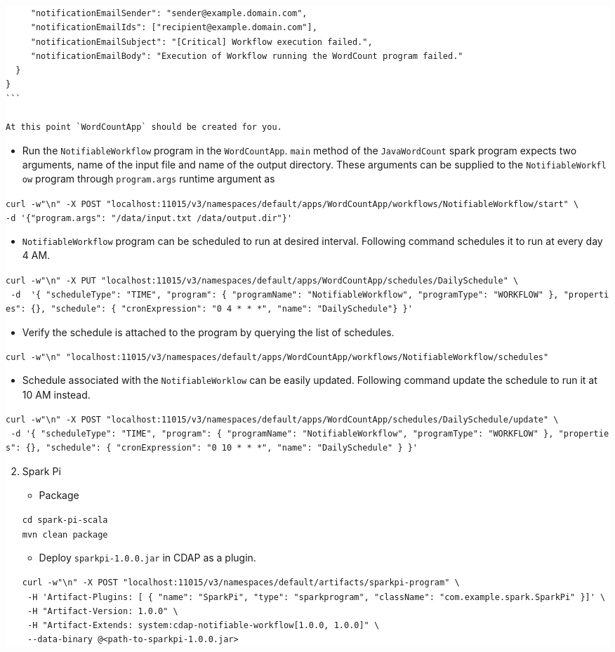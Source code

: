          "notificationEmailSender": "sender@example.domain.com",
         "notificationEmailIds": ["recipient@example.domain.com"],
         "notificationEmailSubject": "[Critical] Workflow execution failed.",
         "notificationEmailBody": "Execution of Workflow running the WordCount program failed."
      }
    }
    ```

    At this point `WordCountApp` should be created for you.

   - Run the `NotifiableWorkflow` program in the `WordCountApp`. `main` method of the `JavaWordCount`
   spark program expects two arguments, name of the input file and name of the output directory.
   These arguments can be supplied to the `NotifiableWorkflow` program through `program.args` runtime argument as
   ```
   curl -w"\n" -X POST "localhost:11015/v3/namespaces/default/apps/WordCountApp/workflows/NotifiableWorkflow/start" \
   -d '{"program.args": "/data/input.txt /data/output.dir"}'
   ```

   - `NotifiableWorkflow` program can be scheduled to run at desired interval.
   Following command schedules it to run at every day 4 AM.
   ```
   curl -w"\n" -X PUT "localhost:11015/v3/namespaces/default/apps/WordCountApp/schedules/DailySchedule" \
    -d  '{ "scheduleType": "TIME", "program": { "programName": "NotifiableWorkflow", "programType": "WORKFLOW" }, "properties": {}, "schedule": { "cronExpression": "0 4 * * *", "name": "DailySchedule"} }'
   ```

   - Verify the schedule is attached to the program by querying the list of schedules.
   ```
   curl -w"\n" "localhost:11015/v3/namespaces/default/apps/WordCountApp/workflows/NotifiableWorkflow/schedules"
   ```

   - Schedule associated with the `NotifiableWorklow` can be easily updated.
   Following command update the schedule to run it at 10 AM instead.
   ```
   curl -w"\n" -X POST "localhost:11015/v3/namespaces/default/apps/WordCountApp/schedules/DailySchedule/update" \
    -d '{ "scheduleType": "TIME", "program": { "programName": "NotifiableWorkflow", "programType": "WORKFLOW" }, "properties": {}, "schedule": { "cronExpression": "0 10 * * *", "name": "DailySchedule" } }'
   ```

2. Spark Pi 
   - Package 
    ```
    cd spark-pi-scala
    mvn clean package
    ```

   - Deploy `sparkpi-1.0.0.jar` in CDAP as a plugin.
    ```
    curl -w"\n" -X POST "localhost:11015/v3/namespaces/default/artifacts/sparkpi-program" \
     -H 'Artifact-Plugins: [ { "name": "SparkPi", "type": "sparkprogram", "className": "com.example.spark.SparkPi" }]' \
     -H "Artifact-Version: 1.0.0" \
     -H "Artifact-Extends: system:cdap-notifiable-workflow[1.0.0, 1.0.0]" \
     --data-binary @<path-to-sparkpi-1.0.0.jar>
    ```
